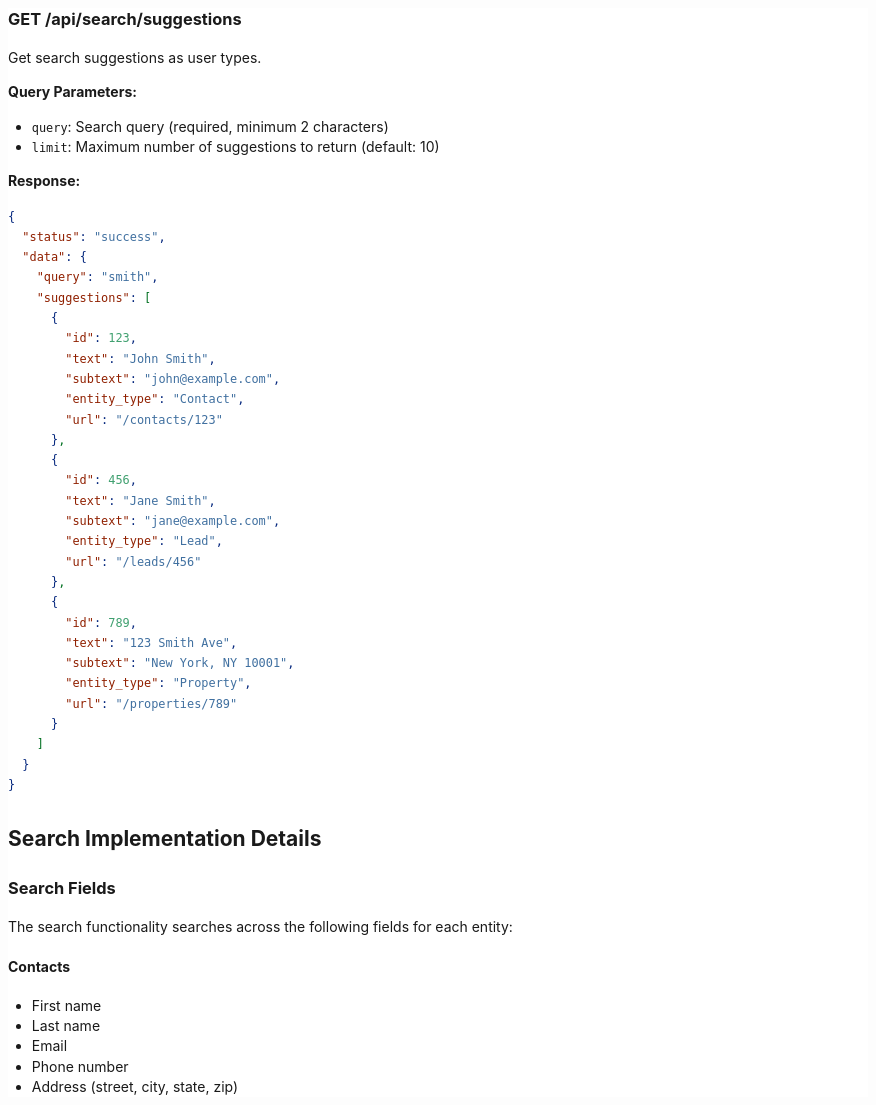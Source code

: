 
### GET /api/search/suggestions

Get search suggestions as user types.

**Query Parameters:**
- `query`: Search query (required, minimum 2 characters)
- `limit`: Maximum number of suggestions to return (default: 10)

**Response:**
```json
{
  "status": "success",
  "data": {
    "query": "smith",
    "suggestions": [
      {
        "id": 123,
        "text": "John Smith",
        "subtext": "john@example.com",
        "entity_type": "Contact",
        "url": "/contacts/123"
      },
      {
        "id": 456,
        "text": "Jane Smith",
        "subtext": "jane@example.com",
        "entity_type": "Lead",
        "url": "/leads/456"
      },
      {
        "id": 789,
        "text": "123 Smith Ave",
        "subtext": "New York, NY 10001",
        "entity_type": "Property",
        "url": "/properties/789"
      }
    ]
  }
}
```

## Search Implementation Details

### Search Fields

The search functionality searches across the following fields for each entity:

#### Contacts
- First name
- Last name
- Email
- Phone number
- Address (street, city, state, zip)
